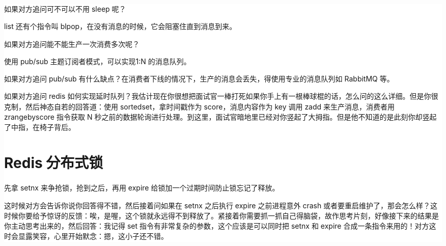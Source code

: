 如果对方追问可不可以不用 sleep 呢？

list 还有个指令叫 blpop，在没有消息的时候，它会阻塞住直到消息到来。

如果对方追问能不能生产一次消费多次呢？

使用 pub/sub 主题订阅者模式，可以实现1:N 的消息队列。

如果对方追问 pub/sub 有什么缺点？在消费者下线的情况下，生产的消息会丢失，得使用专业的消息队列如 RabbitMQ 等。

如果对方追问 redis 如何实现延时队列？我估计现在你很想把面试官一棒打死如果你手上有一根棒球棍的话，怎么问的这么详细。但是你很克制，然后神态自若的回答道：使用 sortedset，拿时间戳作为 score，消息内容作为 key 调用 zadd 来生产消息，消费者用 zrangebyscore 指令获取 N 秒之前的数据轮询进行处理。到这里，面试官暗地里已经对你竖起了大拇指。但是他不知道的是此刻你却竖起了中指，在椅子背后。

# Redis 分布式锁
先拿 setnx 来争抢锁，抢到之后，再用 expire 给锁加一个过期时间防止锁忘记了释放。

这时候对方会告诉你说你回答得不错，然后接着问如果在 setnx 之后执行 expire 之前进程意外 crash 或者要重启维护了，那会怎么样？这时候你要给予惊讶的反馈：唉，是喔，这个锁就永远得不到释放了。紧接着你需要抓一抓自己得脑袋，故作思考片刻，好像接下来的结果是你主动思考出来的，然后回答：我记得 set 指令有非常复杂的参数，这个应该是可以同时把 setnx 和 expire 合成一条指令来用的！对方这时会显露笑容，心里开始默念：摁，这小子还不错。

